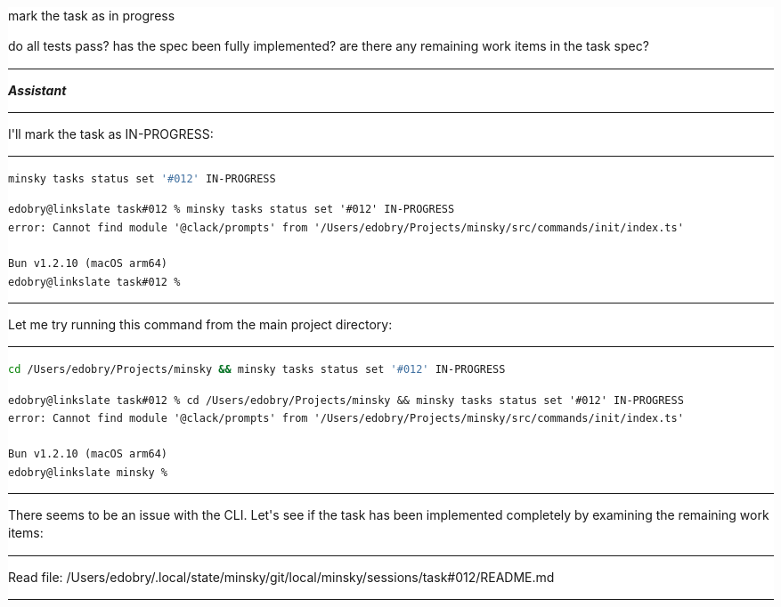 mark the task as in progress

do all tests pass? has the spec been fully implemented? are there any remaining work items in the task spec?

---

_**Assistant**_



---

I'll mark the task as IN-PROGRESS:

---

```bash
minsky tasks status set '#012' IN-PROGRESS
```

```
edobry@linkslate task#012 % minsky tasks status set '#012' IN-PROGRESS
error: Cannot find module '@clack/prompts' from '/Users/edobry/Projects/minsky/src/commands/init/index.ts'

Bun v1.2.10 (macOS arm64)
edobry@linkslate task#012 %
```

---

Let me try running this command from the main project directory:

---

```bash
cd /Users/edobry/Projects/minsky && minsky tasks status set '#012' IN-PROGRESS
```

```
edobry@linkslate task#012 % cd /Users/edobry/Projects/minsky && minsky tasks status set '#012' IN-PROGRESS
error: Cannot find module '@clack/prompts' from '/Users/edobry/Projects/minsky/src/commands/init/index.ts'

Bun v1.2.10 (macOS arm64)
edobry@linkslate minsky %
```

---

There seems to be an issue with the CLI. Let's see if the task has been implemented completely by examining the remaining work items:

---

Read file: /Users/edobry/.local/state/minsky/git/local/minsky/sessions/task#012/README.md

---
